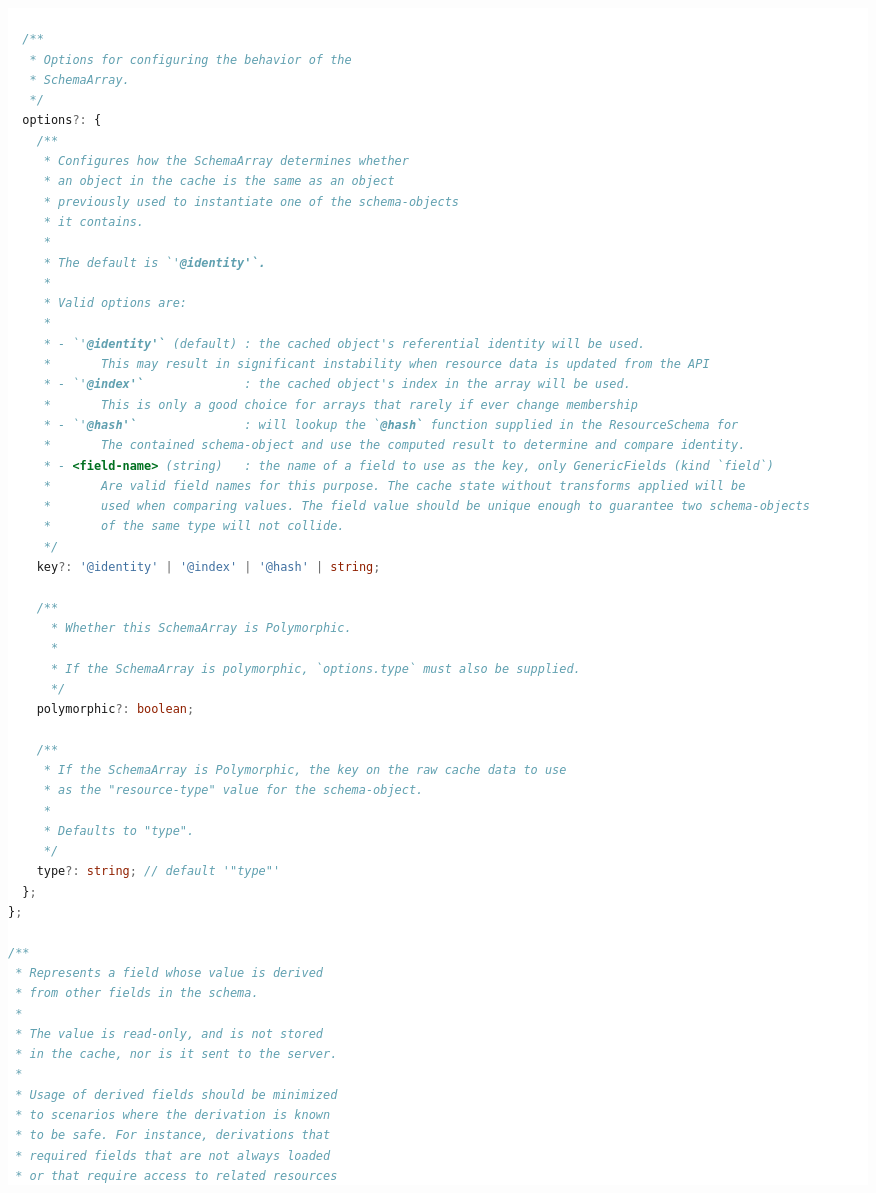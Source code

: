 ```ts

  /**
   * Options for configuring the behavior of the
   * SchemaArray.
   */
  options?: {
    /**
     * Configures how the SchemaArray determines whether
     * an object in the cache is the same as an object
     * previously used to instantiate one of the schema-objects
     * it contains.
     *
     * The default is `'@identity'`.
     *
     * Valid options are:
     *
     * - `'@identity'` (default) : the cached object's referential identity will be used.
     *       This may result in significant instability when resource data is updated from the API
     * - `'@index'`              : the cached object's index in the array will be used.
     *       This is only a good choice for arrays that rarely if ever change membership
     * - `'@hash'`               : will lookup the `@hash` function supplied in the ResourceSchema for
     *       The contained schema-object and use the computed result to determine and compare identity.
     * - <field-name> (string)   : the name of a field to use as the key, only GenericFields (kind `field`)
     *       Are valid field names for this purpose. The cache state without transforms applied will be
     *       used when comparing values. The field value should be unique enough to guarantee two schema-objects
     *       of the same type will not collide.
     */
    key?: '@identity' | '@index' | '@hash' | string;

    /**
      * Whether this SchemaArray is Polymorphic.
      * 
      * If the SchemaArray is polymorphic, `options.type` must also be supplied.
      */ 
    polymorphic?: boolean;

    /**
     * If the SchemaArray is Polymorphic, the key on the raw cache data to use
     * as the "resource-type" value for the schema-object.
     * 
     * Defaults to "type".
     */
    type?: string; // default '"type"'
  };
};

/**
 * Represents a field whose value is derived
 * from other fields in the schema.
 *
 * The value is read-only, and is not stored
 * in the cache, nor is it sent to the server.
 *
 * Usage of derived fields should be minimized
 * to scenarios where the derivation is known
 * to be safe. For instance, derivations that
 * required fields that are not always loaded
 * or that require access to related resources
```